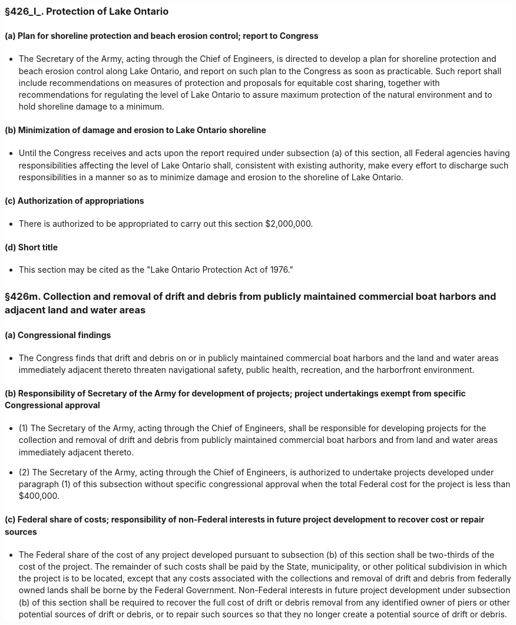 ### §426_l_. Protection of Lake Ontario
#### (a) Plan for shoreline protection and beach erosion control; report to Congress
* The Secretary of the Army, acting through the Chief of Engineers, is directed to develop a plan for shoreline protection and beach erosion control along Lake Ontario, and report on such plan to the Congress as soon as practicable. Such report shall include recommendations on measures of protection and proposals for equitable cost sharing, together with recommendations for regulating the level of Lake Ontario to assure maximum protection of the natural environment and to hold shoreline damage to a minimum.

#### (b) Minimization of damage and erosion to Lake Ontario shoreline
* Until the Congress receives and acts upon the report required under subsection (a) of this section, all Federal agencies having responsibilities affecting the level of Lake Ontario shall, consistent with existing authority, make every effort to discharge such responsibilities in a manner so as to minimize damage and erosion to the shoreline of Lake Ontario.

#### (c) Authorization of appropriations
* There is authorized to be appropriated to carry out this section $2,000,000.

#### (d) Short title
* This section may be cited as the "Lake Ontario Protection Act of 1976."

### §426m. Collection and removal of drift and debris from publicly maintained commercial boat harbors and adjacent land and water areas
#### (a) Congressional findings
* The Congress finds that drift and debris on or in publicly maintained commercial boat harbors and the land and water areas immediately adjacent thereto threaten navigational safety, public health, recreation, and the harborfront environment.

#### (b) Responsibility of Secretary of the Army for development of projects; project undertakings exempt from specific Congressional approval
* (1) The Secretary of the Army, acting through the Chief of Engineers, shall be responsible for developing projects for the collection and removal of drift and debris from publicly maintained commercial boat harbors and from land and water areas immediately adjacent thereto.

* (2) The Secretary of the Army, acting through the Chief of Engineers, is authorized to undertake projects developed under paragraph (1) of this subsection without specific congressional approval when the total Federal cost for the project is less than $400,000.

#### (c) Federal share of costs; responsibility of non-Federal interests in future project development to recover cost or repair sources
* The Federal share of the cost of any project developed pursuant to subsection (b) of this section shall be two-thirds of the cost of the project. The remainder of such costs shall be paid by the State, municipality, or other political subdivision in which the project is to be located, except that any costs associated with the collections and removal of drift and debris from federally owned lands shall be borne by the Federal Government. Non-Federal interests in future project development under subsection (b) of this section shall be required to recover the full cost of drift or debris removal from any identified owner of piers or other potential sources of drift or debris, or to repair such sources so that they no longer create a potential source of drift or debris.
